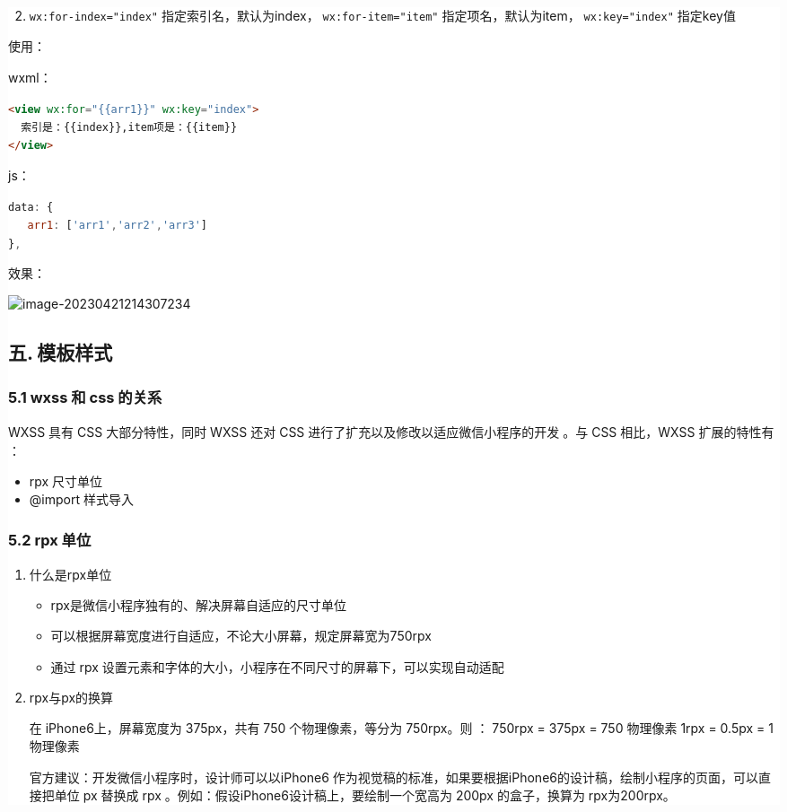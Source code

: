 2. `wx:for-index="index"` 指定索引名，默认为index，  `wx:for-item="item"` 指定项名，默认为item，  `wx:key="index"` 指定key值

使用：

wxml：

```html
<view wx:for="{{arr1}}" wx:key="index">
  索引是：{{index}},item项是：{{item}}
</view>
```

js：

```javascript
data: {
   arr1: ['arr1','arr2','arr3']
},
```

效果：

![image-20230421214307234](https://tuuli-note-image.oss-cn-guangzhou.aliyuncs.com/img/202304212143267.png)





## 五. 模板样式



### 5.1 wxss 和 css 的关系

WXSS 具有 CSS 大部分特性，同时 WXSS 还对 CSS 进行了扩充以及修改以适应微信小程序的开发 。与 CSS 相比，WXSS 扩展的特性有 ：

- rpx 尺寸单位
- @import 样式导入



### 5.2 rpx 单位

1. 什么是rpx单位

   - rpx是微信小程序独有的、解决屏幕自适应的尺寸单位

   - 可以根据屏幕宽度进行自适应，不论大小屏幕，规定屏幕宽为750rpx

   - 通过 rpx 设置元素和字体的大小，小程序在不同尺寸的屏幕下，可以实现自动适配

2. rpx与px的换算

   在 iPhone6上，屏幕宽度为 375px，共有 750 个物理像素，等分为 750rpx。则 ：
   750rpx = 375px = 750 物理像素
   1rpx = 0.5px = 1 物理像素

   官方建议：开发微信小程序时，设计师可以以iPhone6 作为视觉稿的标准，如果要根据iPhone6的设计稿，绘制小程序的页面，可以直接把单位 px 替换成 rpx 。例如：假设iPhone6设计稿上，要绘制一个宽高为 200px 的盒子，换算为 rpx为200rpx。
